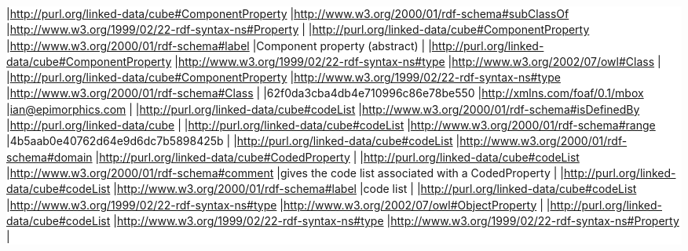 |http://purl.org/linked-data/cube#ComponentProperty               |http://www.w3.org/2000/01/rdf-schema#subClassOf    |http://www.w3.org/1999/02/22-rdf-syntax-ns#Property                                                                                                                                                                                                                                                                                                               |
|http://purl.org/linked-data/cube#ComponentProperty               |http://www.w3.org/2000/01/rdf-schema#label         |Component property (abstract)                                                                                                                                                                                                                                                                                                                                     |
|http://purl.org/linked-data/cube#ComponentProperty               |http://www.w3.org/1999/02/22-rdf-syntax-ns#type    |http://www.w3.org/2002/07/owl#Class                                                                                                                                                                                                                                                                                                                               |
|http://purl.org/linked-data/cube#ComponentProperty               |http://www.w3.org/1999/02/22-rdf-syntax-ns#type    |http://www.w3.org/2000/01/rdf-schema#Class                                                                                                                                                                                                                                                                                                                        |
|62f0da3cba4db4e710996c86e78be550                                 |http://xmlns.com/foaf/0.1/mbox                     |ian@epimorphics.com                                                                                                                                                                                                                                                                                                                                               |
|http://purl.org/linked-data/cube#codeList                        |http://www.w3.org/2000/01/rdf-schema#isDefinedBy   |http://purl.org/linked-data/cube                                                                                                                                                                                                                                                                                                                                  |
|http://purl.org/linked-data/cube#codeList                        |http://www.w3.org/2000/01/rdf-schema#range         |4b5aab0e40762d64e9d6dc7b5898425b                                                                                                                                                                                                                                                                                                                                  |
|http://purl.org/linked-data/cube#codeList                        |http://www.w3.org/2000/01/rdf-schema#domain        |http://purl.org/linked-data/cube#CodedProperty                                                                                                                                                                                                                                                                                                                    |
|http://purl.org/linked-data/cube#codeList                        |http://www.w3.org/2000/01/rdf-schema#comment       |gives the code list associated with a CodedProperty                                                                                                                                                                                                                                                                                                               |
|http://purl.org/linked-data/cube#codeList                        |http://www.w3.org/2000/01/rdf-schema#label         |code list                                                                                                                                                                                                                                                                                                                                                         |
|http://purl.org/linked-data/cube#codeList                        |http://www.w3.org/1999/02/22-rdf-syntax-ns#type    |http://www.w3.org/2002/07/owl#ObjectProperty                                                                                                                                                                                                                                                                                                                      |
|http://purl.org/linked-data/cube#codeList                        |http://www.w3.org/1999/02/22-rdf-syntax-ns#type    |http://www.w3.org/1999/02/22-rdf-syntax-ns#Property                                                                                                                                                                                                                                                                                                               |